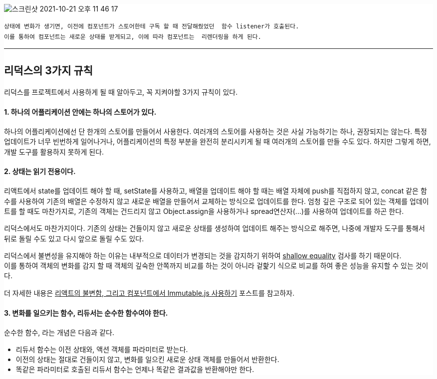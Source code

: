
<img width="600" alt="스크린샷 2021-10-21 오후 11 46 17" src="https://user-images.githubusercontent.com/26623547/138302192-5e4440ad-f744-4a2d-94b4-06aea5ed41e1.png">   


`상태에 변화가 생기면, 이전에 컴포넌트가 스토어한테 구독 할 때 전달해줬었던 
함수 listener가 호출된다.`      
`이를 통하여 컴포넌트는 새로운 상태를 받게되고, 이에 따라 컴포넌트는 
리렌더링을 하게 된다.`   

- - - 

## 리덕스의 3가지 규칙    

리덕스를 프로젝트에서 사용하게 될 때 알아두고, 꼭 지켜야할 3가지 규칙이 
있다.   

#### 1. 하나의 어플리케이션 안에는 하나의 스토어가 있다.   

하나의 어플리케이션에선 단 한개의 스토어를 만들어서 사용한다. 여러개의 
스토어를 사용하는 것은 사실 가능하기는 하나, 권장되지는 않는다. 
특정 업데이트가 너무 빈번하게 일어나거나, 어플리케이션의 특정 부분을 
완전히 분리시키게 될 때 여러개의 스토어를 만들 수도 있다. 하지만 
그렇게 하면, 개발 도구를 활용하지 못하게 된다.   

#### 2. 상태는 읽기 전용이다.   

리액트에서 state를 업데이트 해야 할 때, setState를 사용하고, 배열을 
업데이트 해야 할 때는 배열 자체에 push를 직접하지 않고, concat 같은 
함수를 사용하여 기존의 배열은 수정하지 않고 새로운 배열을 만들어서 
교체하는 방식으로 업데이트를 한다. 엄청 깊은 구조로 되어 있는 
객체를 업데이트를 할 때도 마찬가지로, 기존의 객체는 건드리지 않고 
Object.assign을 사용하거나 spread연산자(...)를 사용하여 업데이트를 하곤 한다.   

리덕스에서도 마찬가지이다. 기존의 상태는 건들이지 않고 새로운 상태를 생성하여 
업데이트 해주는 방식으로 해주면, 나중에 개발자 도구를 통해서 뒤로 
돌릴 수도 있고 다시 앞으로 돌릴 수도 있다.   

리덕스에서 불변성을 유지해야 하는 이유는 내부적으로 데이터가 변경되는 
것을 감지하기 위하여 [shallow equality](https://redux.js.org/faq/immutable-data#how-redux-uses-shallow-checking) 검사를 하기 때문이다.   
이를 통하여 객체의 변화를 감지 할 때 객체의 깊숙한 안쪽까지 
비교를 하는 것이 아니라 겉핥기 식으로 비교를 하여 좋은 성능을 유지할 수 
있는 것이다.   

더 자세한 내용은 
[리액트의 불변함, 그리고 컴포넌트에서 Immutable.js 사용하기](https://velopert.com/3486) 포스트를 
참고하자.   



#### 3. 변화를 일으키는 함수, 리듀서는 순수한 함수여야 한다.   

순수한 함수, 라는 개념은 다음과 같다.   

- 리듀서 함수는 이전 상태와, 액션 객체를 파라미터로 받는다.   
- 이전의 상태는 절대로 건들이지 않고, 변화를 일으킨 새로운 상태 객체를 만들어서 반환한다.   
- 똑같은 파라미터로 호출된 리듀서 함수는 언제나 똑같은 결과값을 반환해야만 한다.   
